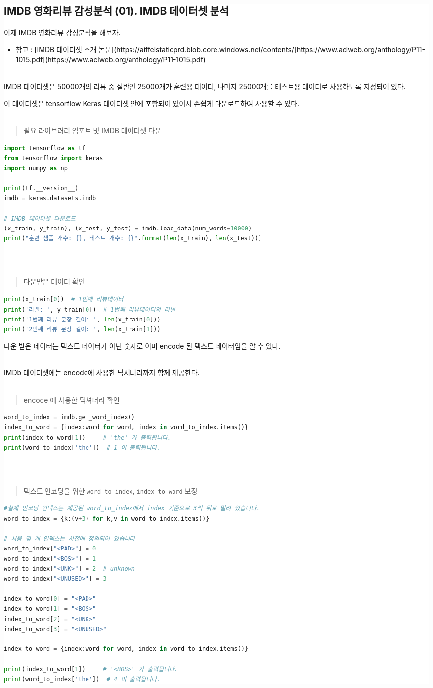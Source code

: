 ## IMDB 영화리뷰 감성분석 (01). IMDB 데이터셋 분석

이제 IMDB 영화리뷰 감성분석을 해보자.

+ 참고 : [IMDB 데이터셋 소개 논문](https://aiffelstaticprd.blob.core.windows.net/contents/[https://www.aclweb.org/anthology/P11-1015.pdf](https://www.aclweb.org/anthology/P11-1015.pdf)
<br></br>

IMDB 데이터셋은 50000개의 리뷰 중 절반인 25000개가 훈련용 데이터, 나머지 25000개를 테스트용 데이터로 사용하도록 지정되어 있다.

이 데이터셋은 tensorflow Keras 데이터셋 안에 포함되어 있어서 손쉽게 다운로드하여 사용할 수 있다.
<br></br>
> 필요 라이브러리 임포트 및 IMDB 데이터셋 다운
```python
import tensorflow as tf
from tensorflow import keras
import numpy as np

print(tf.__version__)
imdb = keras.datasets.imdb

# IMDB 데이터셋 다운로드 
(x_train, y_train), (x_test, y_test) = imdb.load_data(num_words=10000)
print("훈련 샘플 개수: {}, 테스트 개수: {}".format(len(x_train), len(x_test)))
```
<br></br>
> 다운받은 데이터 확인
```python
print(x_train[0])  # 1번째 리뷰데이터
print('라벨: ', y_train[0])  # 1번째 리뷰데이터의 라벨
print('1번째 리뷰 문장 길이: ', len(x_train[0]))
print('2번째 리뷰 문장 길이: ', len(x_train[1]))
```
다운 받은 데이터는 텍스트 데이터가 아닌 숫자로 이미 encode 된 텍스트 데이터임을 알 수 있다.
<br></br>

IMDb 데이터셋에는 encode에 사용한 딕셔너리까지 함께 제공한다.
<br></br>
> encode 에 사용한 딕셔너리 확인
```python
word_to_index = imdb.get_word_index()
index_to_word = {index:word for word, index in word_to_index.items()}
print(index_to_word[1])     # 'the' 가 출력됩니다. 
print(word_to_index['the'])  # 1 이 출력됩니다.
```
<br></br>
> 텍스트 인코딩을 위한 `word_to_index`, `index_to_word` 보정
```python
#실제 인코딩 인덱스는 제공된 word_to_index에서 index 기준으로 3씩 뒤로 밀려 있습니다.  
word_to_index = {k:(v+3) for k,v in word_to_index.items()}

# 처음 몇 개 인덱스는 사전에 정의되어 있습니다
word_to_index["<PAD>"] = 0
word_to_index["<BOS>"] = 1
word_to_index["<UNK>"] = 2  # unknown
word_to_index["<UNUSED>"] = 3

index_to_word[0] = "<PAD>"
index_to_word[1] = "<BOS>"
index_to_word[2] = "<UNK>"
index_to_word[3] = "<UNUSED>"

index_to_word = {index:word for word, index in word_to_index.items()}

print(index_to_word[1])     # '<BOS>' 가 출력됩니다. 
print(word_to_index['the'])  # 4 이 출력됩니다. 
```